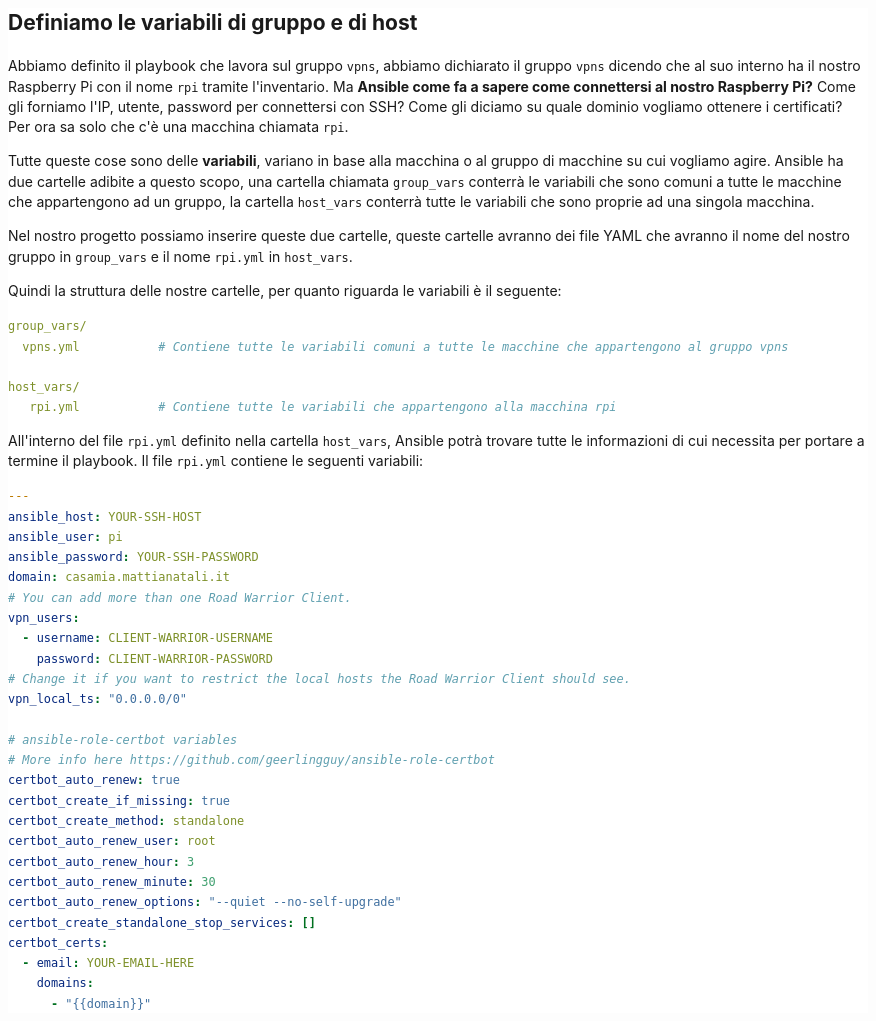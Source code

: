 ## Definiamo le variabili di gruppo e di host

Abbiamo definito il playbook che lavora sul gruppo `vpns`, abbiamo dichiarato il gruppo `vpns` dicendo che al suo interno ha il nostro Raspberry Pi con il nome `rpi` tramite l'inventario. Ma **Ansible come fa a sapere come connettersi al nostro Raspberry Pi?** Come gli forniamo l'IP, utente, password per connettersi con SSH? Come gli diciamo su quale dominio vogliamo ottenere i certificati? Per ora sa solo che c'è una macchina chiamata `rpi`.

Tutte queste cose sono delle **variabili**, variano in base alla macchina o al gruppo di macchine su cui vogliamo agire. Ansible ha due cartelle adibite a questo scopo, una cartella chiamata `group_vars` conterrà le variabili che sono comuni a tutte le macchine che appartengono ad un gruppo, la cartella `host_vars` conterrà tutte le variabili che sono proprie ad una singola macchina.

Nel nostro progetto possiamo inserire queste due cartelle, queste cartelle avranno dei file YAML che avranno il nome del nostro gruppo in `group_vars` e il nome `rpi.yml` in `host_vars`.

Quindi la struttura delle nostre cartelle, per quanto riguarda le variabili è il seguente:

```yml
group_vars/
  vpns.yml           # Contiene tutte le variabili comuni a tutte le macchine che appartengono al gruppo vpns
   
host_vars/
   rpi.yml           # Contiene tutte le variabili che appartengono alla macchina rpi
```

All'interno del file `rpi.yml` definito nella cartella `host_vars`, Ansible potrà trovare tutte le informazioni di cui necessita per portare a termine il playbook. Il file `rpi.yml` contiene le seguenti variabili:

```yml
---
ansible_host: YOUR-SSH-HOST
ansible_user: pi
ansible_password: YOUR-SSH-PASSWORD
domain: casamia.mattianatali.it
# You can add more than one Road Warrior Client.
vpn_users:
  - username: CLIENT-WARRIOR-USERNAME
    password: CLIENT-WARRIOR-PASSWORD
# Change it if you want to restrict the local hosts the Road Warrior Client should see.
vpn_local_ts: "0.0.0.0/0"

# ansible-role-certbot variables
# More info here https://github.com/geerlingguy/ansible-role-certbot
certbot_auto_renew: true
certbot_create_if_missing: true
certbot_create_method: standalone
certbot_auto_renew_user: root
certbot_auto_renew_hour: 3
certbot_auto_renew_minute: 30
certbot_auto_renew_options: "--quiet --no-self-upgrade"
certbot_create_standalone_stop_services: []
certbot_certs:
  - email: YOUR-EMAIL-HERE
    domains:
      - "{{domain}}"
```
